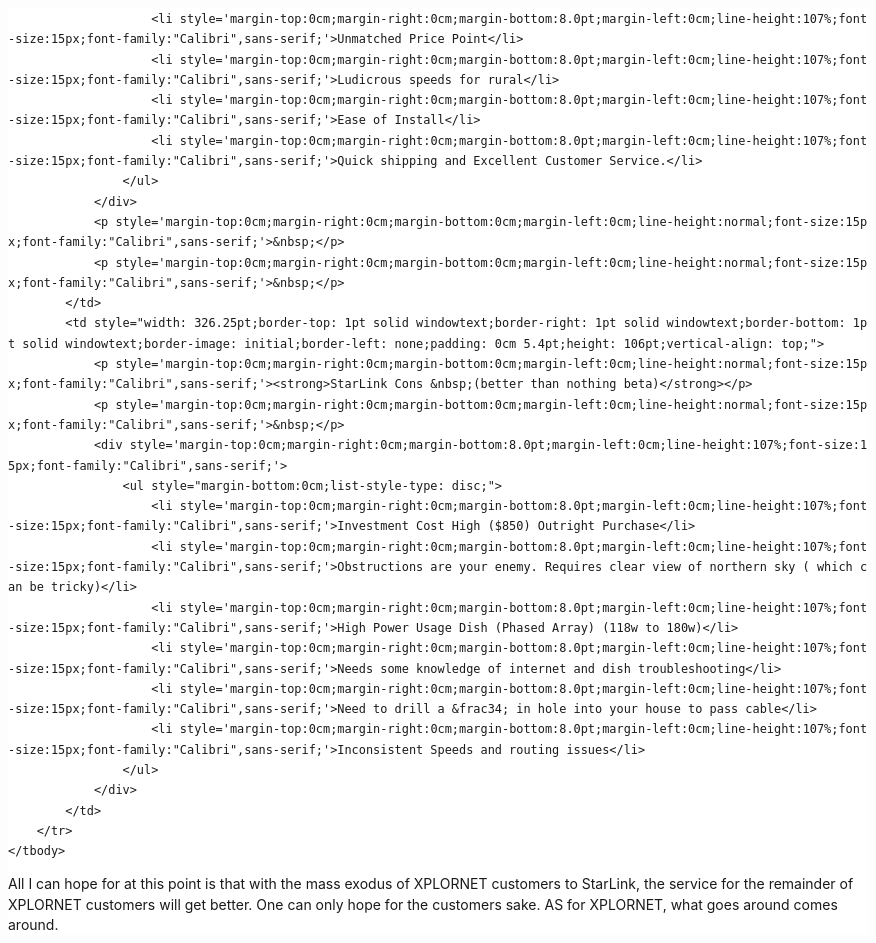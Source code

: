                         <li style='margin-top:0cm;margin-right:0cm;margin-bottom:8.0pt;margin-left:0cm;line-height:107%;font-size:15px;font-family:"Calibri",sans-serif;'>Unmatched Price Point</li>
                        <li style='margin-top:0cm;margin-right:0cm;margin-bottom:8.0pt;margin-left:0cm;line-height:107%;font-size:15px;font-family:"Calibri",sans-serif;'>Ludicrous speeds for rural</li>
                        <li style='margin-top:0cm;margin-right:0cm;margin-bottom:8.0pt;margin-left:0cm;line-height:107%;font-size:15px;font-family:"Calibri",sans-serif;'>Ease of Install</li>
                        <li style='margin-top:0cm;margin-right:0cm;margin-bottom:8.0pt;margin-left:0cm;line-height:107%;font-size:15px;font-family:"Calibri",sans-serif;'>Quick shipping and Excellent Customer Service.</li>
                    </ul>
                </div>
                <p style='margin-top:0cm;margin-right:0cm;margin-bottom:0cm;margin-left:0cm;line-height:normal;font-size:15px;font-family:"Calibri",sans-serif;'>&nbsp;</p>
                <p style='margin-top:0cm;margin-right:0cm;margin-bottom:0cm;margin-left:0cm;line-height:normal;font-size:15px;font-family:"Calibri",sans-serif;'>&nbsp;</p>
            </td>
            <td style="width: 326.25pt;border-top: 1pt solid windowtext;border-right: 1pt solid windowtext;border-bottom: 1pt solid windowtext;border-image: initial;border-left: none;padding: 0cm 5.4pt;height: 106pt;vertical-align: top;">
                <p style='margin-top:0cm;margin-right:0cm;margin-bottom:0cm;margin-left:0cm;line-height:normal;font-size:15px;font-family:"Calibri",sans-serif;'><strong>StarLink Cons &nbsp;(better than nothing beta)</strong></p>
                <p style='margin-top:0cm;margin-right:0cm;margin-bottom:0cm;margin-left:0cm;line-height:normal;font-size:15px;font-family:"Calibri",sans-serif;'>&nbsp;</p>
                <div style='margin-top:0cm;margin-right:0cm;margin-bottom:8.0pt;margin-left:0cm;line-height:107%;font-size:15px;font-family:"Calibri",sans-serif;'>
                    <ul style="margin-bottom:0cm;list-style-type: disc;">
                        <li style='margin-top:0cm;margin-right:0cm;margin-bottom:8.0pt;margin-left:0cm;line-height:107%;font-size:15px;font-family:"Calibri",sans-serif;'>Investment Cost High ($850) Outright Purchase</li>
                        <li style='margin-top:0cm;margin-right:0cm;margin-bottom:8.0pt;margin-left:0cm;line-height:107%;font-size:15px;font-family:"Calibri",sans-serif;'>Obstructions are your enemy. Requires clear view of northern sky ( which can be tricky)</li>
                        <li style='margin-top:0cm;margin-right:0cm;margin-bottom:8.0pt;margin-left:0cm;line-height:107%;font-size:15px;font-family:"Calibri",sans-serif;'>High Power Usage Dish (Phased Array) (118w to 180w)</li>
                        <li style='margin-top:0cm;margin-right:0cm;margin-bottom:8.0pt;margin-left:0cm;line-height:107%;font-size:15px;font-family:"Calibri",sans-serif;'>Needs some knowledge of internet and dish troubleshooting</li>
                        <li style='margin-top:0cm;margin-right:0cm;margin-bottom:8.0pt;margin-left:0cm;line-height:107%;font-size:15px;font-family:"Calibri",sans-serif;'>Need to drill a &frac34; in hole into your house to pass cable</li>
                        <li style='margin-top:0cm;margin-right:0cm;margin-bottom:8.0pt;margin-left:0cm;line-height:107%;font-size:15px;font-family:"Calibri",sans-serif;'>Inconsistent Speeds and routing issues</li>
                    </ul>
                </div>
            </td>
        </tr>
    </tbody>
</table>

All I can hope for at this point is that with the mass exodus of XPLORNET customers to StarLink, the service for the remainder of XPLORNET customers will get better. One can only hope for the customers sake. AS for XPLORNET, what goes around comes around.
